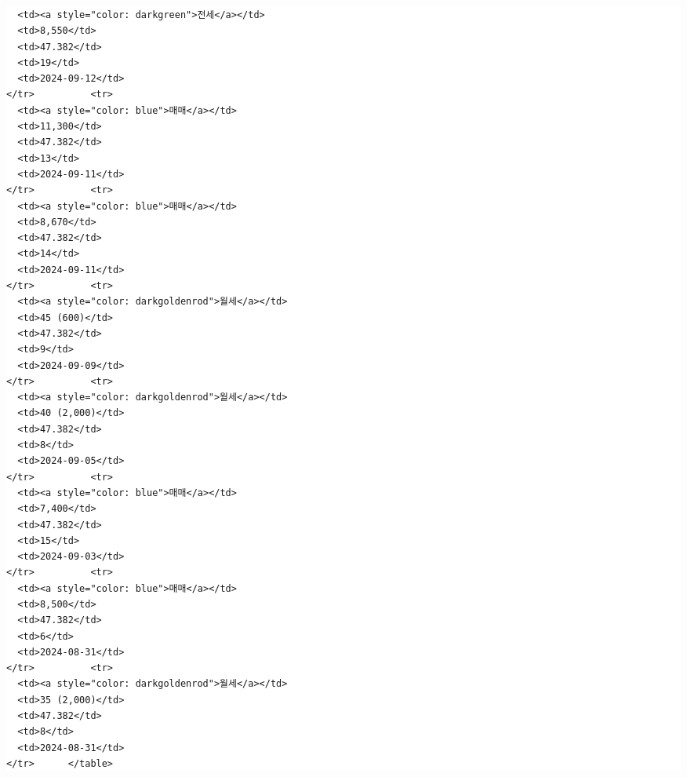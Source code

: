       <td><a style="color: darkgreen">전세</a></td>
      <td>8,550</td>
      <td>47.382</td>
      <td>19</td>
      <td>2024-09-12</td>
    </tr>          <tr>
      <td><a style="color: blue">매매</a></td>
      <td>11,300</td>
      <td>47.382</td>
      <td>13</td>
      <td>2024-09-11</td>
    </tr>          <tr>
      <td><a style="color: blue">매매</a></td>
      <td>8,670</td>
      <td>47.382</td>
      <td>14</td>
      <td>2024-09-11</td>
    </tr>          <tr>
      <td><a style="color: darkgoldenrod">월세</a></td>
      <td>45 (600)</td>
      <td>47.382</td>
      <td>9</td>
      <td>2024-09-09</td>
    </tr>          <tr>
      <td><a style="color: darkgoldenrod">월세</a></td>
      <td>40 (2,000)</td>
      <td>47.382</td>
      <td>8</td>
      <td>2024-09-05</td>
    </tr>          <tr>
      <td><a style="color: blue">매매</a></td>
      <td>7,400</td>
      <td>47.382</td>
      <td>15</td>
      <td>2024-09-03</td>
    </tr>          <tr>
      <td><a style="color: blue">매매</a></td>
      <td>8,500</td>
      <td>47.382</td>
      <td>6</td>
      <td>2024-08-31</td>
    </tr>          <tr>
      <td><a style="color: darkgoldenrod">월세</a></td>
      <td>35 (2,000)</td>
      <td>47.382</td>
      <td>8</td>
      <td>2024-08-31</td>
    </tr>      </table>
    

